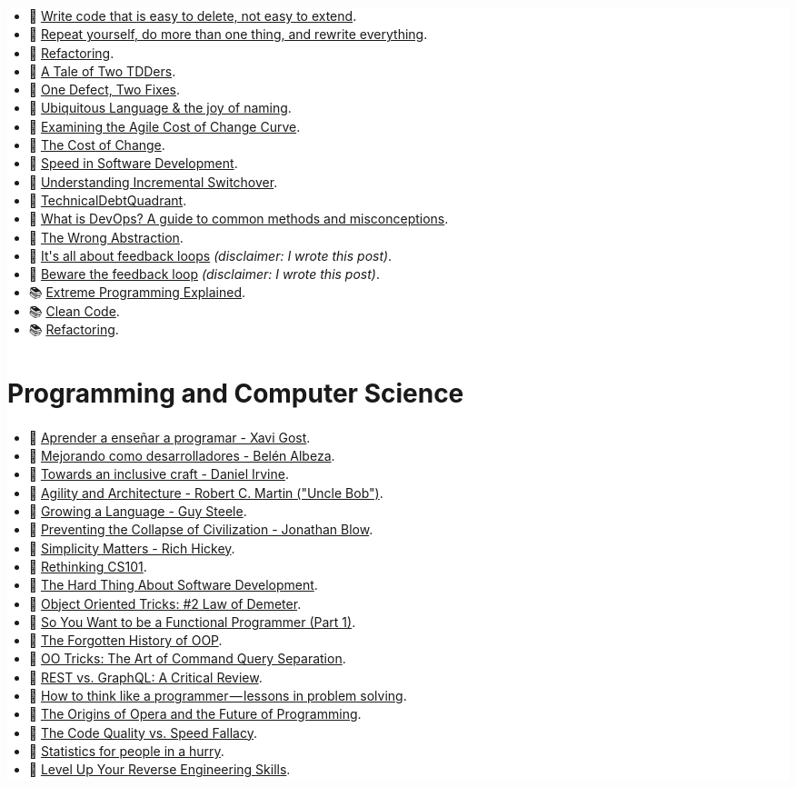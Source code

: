 - 📝 [Write code that is easy to delete, not easy to extend](https://programmingisterrible.com/post/139222674273/write-code-that-is-easy-to-delete-not-easy-to).
- 📝 [Repeat yourself, do more than one thing, and rewrite everything](https://programmingisterrible.com/post/176657481103/repeat-yourself-do-more-than-one-thing-and).
- 📝 [Refactoring](https://sourcemaking.com/refactoring).
- 📝 [A Tale of Two TDDers](https://www.industriallogic.com/blog/a-tale-of-two-tdders/).
- 📝 [One Defect, Two Fixes](https://www.industriallogic.com/blog/one-defect-two-fixes/).
- 📝 [Ubiquitous Language & the joy of naming](https://blog.carbonfive.com/2016/10/04/ubiquitous-language-the-joy-of-naming/).
- 📝 [Examining the Agile Cost of Change Curve](http://www.agilemodeling.com/essays/costOfChange.htm).
- 📝 [The Cost of Change](https://codingitwrong.com/2020/03/09/the-cost-of-change.html).
- 📝 [Speed in Software Development](https://www.targetprocess.com/blog/speed-in-software-development/).
- 📝 [Understanding Incremental Switchover](https://www.geepawhill.org/2020/07/21/understanding-incremental-switchover/).
- 📝 [TechnicalDebtQuadrant](https://martinfowler.com/bliki/TechnicalDebtQuadrant.html).
- 📝 [What is DevOps? A guide to common methods and misconceptions](https://github.blog/2020-10-07-devops-definition/).
- 📝 [The Wrong Abstraction](https://sandimetz.com/blog/2016/1/20/the-wrong-abstraction).
- 📝 [It's all about feedback loops](https://afontcu.dev/feedback-loops/) _(disclaimer: I wrote this post)_.
- 📝 [Beware the feedback loop](https://afontcu.dev/beware-feedback-loops/) _(disclaimer: I wrote this post)_.
- 📚 [Extreme Programming Explained](https://www.oreilly.com/library/view/extreme-programming-explained/0201616416/).
- 📚 [Clean Code](https://www.oreilly.com/library/view/clean-code/9780136083238/).
- 📚 [Refactoring](https://martinfowler.com/books/refactoring.html).


# Programming and Computer Science
- 🎥 [Aprender a enseñar a programar - Xavi Gost](https://www.youtube.com/watch?v=50Sh3WQOKeg).
- 🎥 [Mejorando como desarrolladores - Belén Albeza](https://www.youtube.com/watch?v=AHVnR0oLk6Y).
- 🎥 [Towards an inclusive craft - Daniel Irvine](https://www.youtube.com/watch?v=43mP7l-w3po).
- 🎥 [Agility and Architecture - Robert C. Martin ("Uncle Bob")](https://www.youtube.com/watch?v=0oGpWmS0aYQ).
- 🎥 [Growing a Language - Guy Steele](https://www.youtube.com/watch?v=_ahvzDzKdB0).
- 🎥 [Preventing the Collapse of Civilization - Jonathan Blow](https://www.youtube.com/watch?v=pW-SOdj4Kkk).
- 🎥 [Simplicity Matters - Rich Hickey](https://www.youtube.com/watch?v=rI8tNMsozo0).
- 📝 [Rethinking CS101](https://codeburst.io/rethinking-cs101-e7e246875cbc).
- 📝 [The Hard Thing About Software Development](https://www.linkedin.com/pulse/hard-thing-software-development-jesse-watson).
- 📝 [Object Oriented Tricks: #2 Law of Demeter](https://hackernoon.com/object-oriented-tricks-2-law-of-demeter-4ecc9becad85).
- 📝 [So You Want to be a Functional Programmer (Part 1)](https://medium.com/@cscalfani/so-you-want-to-be-a-functional-programmer-part-1-1f15e387e536).
- 📝 [The Forgotten History of OOP](https://medium.com/javascript-scene/the-forgotten-history-of-oop-88d71b9b2d9f).
- 📝 [OO Tricks: The Art of Command Query Separation](https://hackernoon.com/oo-tricks-the-art-of-command-query-separation-9343e50a3de0).
- 📝 [REST vs. GraphQL: A Critical Review](https://blog.goodapi.co/rest-vs-graphql-a-critical-review-5f77392658e7).
- 📝 [How to think like a programmer — lessons in problem solving](https://medium.freecodecamp.org/how-to-think-like-a-programmer-lessons-in-problem-solving-d1d8bf1de7d2).
- 📝 [The Origins of Opera and the Future of Programming](https://the-composition.com/the-origins-of-opera-and-the-future-of-programming-bcdaf8fbe960).
- 📝 [The Code Quality vs. Speed Fallacy](https://medium.com/@asciamanna/the-code-quality-vs-speed-fallacy-f4eea147b23e).
- 📝 [Statistics for people in a hurry](https://towardsdatascience.com/statistics-for-people-in-a-hurry-a9613c0ed0b).
- 📝 [Level Up Your Reverse Engineering Skills](https://blog.angularindepth.com/level-up-your-reverse-engineering-skills-8f910ae10630).